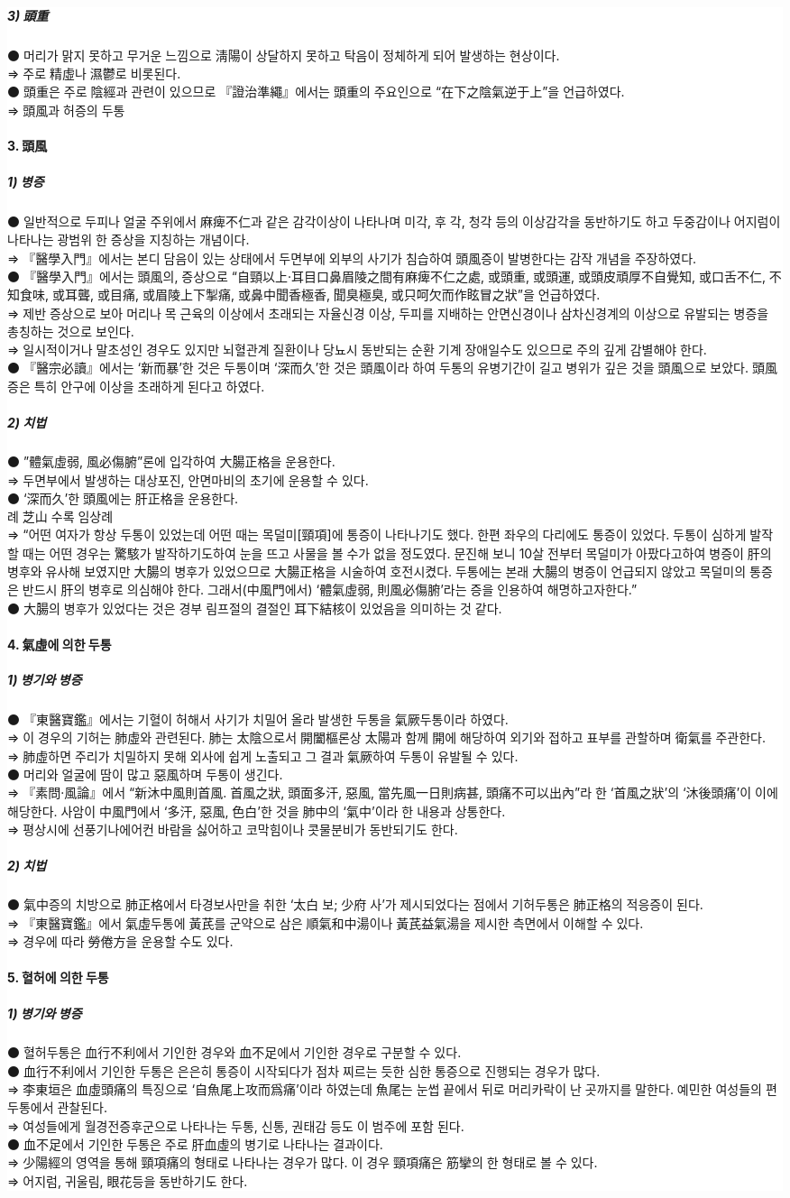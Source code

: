 ##### 3) 頭重
⚫ 머리가 맑지 못하고 무거운 느낌으로 淸陽이 상달하지 못하고 탁음이 정체하게 되어 발생하는 현상이다.  
⇒ 주로 精虛나 濕鬱로 비롯된다.  
⚫ 頭重은 주로 陰經과 관련이 있으므로 『證治準繩』에서는 頭重의 주요인으로 “在下之陰氣逆于上”을 언급하였다.  
⇒ 頭風과 허증의 두통

#### 3. 頭風

##### 1) 병증
⚫ 일반적으로 두피나 얼굴 주위에서 麻痺不仁과 같은 감각이상이 나타나며 미각, 후 각, 청각 등의 이상감각을 동반하기도 하고 두중감이나 어지럼이 나타나는 광범위 한 증상을 지칭하는 개념이다.  
⇒ 『醫學入門』에서는 본디 담음이 있는 상태에서 두면부에 외부의 사기가 침습하여 頭風증이 발병한다는 감작 개념을 주장하였다.  
⚫ 『醫學入門』에서는 頭風의, 증상으로 “自頸以上·耳目口鼻眉陵之間有麻痺不仁之處, 或頭重, 或頭運, 或頭皮頑厚不自覺知, 或口舌不仁, 不知食味, 或耳聾, 或目痛, 或眉陵上下掣痛, 或鼻中聞香極香, 聞臭極臭, 或只呵欠而作眩冒之狀”을 언급하였다.  
⇒ 제반 증상으로 보아 머리나 목 근육의 이상에서 초래되는 자율신경 이상, 두피를 지배하는 안면신경이나 삼차신경계의 이상으로 유발되는 병증을 총칭하는 것으로 보인다.  
⇒ 일시적이거나 말초성인 경우도 있지만 뇌혈관계 질환이나 당뇨시 동반되는 순환 기계 장애일수도 있으므로 주의 깊게 감별해야 한다.  
⚫ 『醫宗必讀』에서는 ‘新而暴’한 것은 두통이며 ‘深而久’한 것은 頭風이라 하여 두통의 유병기간이 길고 병위가 깊은 것을 頭風으로 보았다. 頭風증은 특히 안구에 이상을 초래하게 된다고 하였다.

##### 2) 치법
⚫ ”體氣虛弱, 風必傷腑”론에 입각하여 大腸正格을 운용한다.  
⇒ 두면부에서 발생하는 대상포진, 안면마비의 초기에 운용할 수 있다.  
⚫ ‘深而久’한 頭風에는 肝正格을 운용한다.  
례 芝山 수록 임상례  
⇒ “어떤 여자가 항상 두통이 있었는데 어떤 때는 목덜미[頸項]에 통증이 나타나기도 했다. 한편 좌우의 다리에도 통증이 있었다. 두통이 심하게 발작할 때는 어떤 경우는 驚駭가 발작하기도하여 눈을 뜨고 사물을 볼 수가 없을 정도였다. 문진해 보니 10살 전부터 목덜미가 아팠다고하여 병증이 肝의 병후와 유사해 보였지만 大腸의 병후가 있었으므로 大腸正格을 시술하여 호전시켰다. 두통에는 본래 大腸의 병증이 언급되지 않았고 목덜미의 통증은 반드시 肝의 병후로 의심해야 한다. 그래서(中風門에서) ‘體氣虛弱, 則風必傷腑’라는 증을 인용하여 해명하고자한다.”  
⚫ 大腸의 병후가 있었다는 것은 경부 림프절의 결절인 耳下結核이 있었음을 의미하는 것 같다.

#### 4. 氣虛에 의한 두통

##### 1) 병기와 병증
⚫ 『東醫寶鑑』에서는 기혈이 허해서 사기가 치밀어 올라 발생한 두통을 氣厥두통이라 하였다.  
⇒ 이 경우의 기허는 肺虛와 관련된다. 肺는 太陰으로서 開闔樞론상 太陽과 함께 開에 해당하여 외기와 접하고 표부를 관할하며 衛氣를 주관한다.  
⇒ 肺虛하면 주리가 치밀하지 못해 외사에 쉽게 노출되고 그 결과 氣厥하여 두통이 유발될 수 있다.  
⚫ 머리와 얼굴에 땀이 많고 惡風하며 두통이 생긴다.  
⇒ 『素問·風論』에서 “新沐中風則首風. 首風之狀, 頭面多汗, 惡風, 當先風一日則病甚, 頭痛不可以出內”라 한 ‘首風之狀’의 ‘沐後頭痛’이 이에 해당한다. 사암이 中風門에서 ‘多汗, 惡風, 色白’한 것을 肺中의 ‘氣中’이라 한 내용과 상통한다.  
⇒ 평상시에 선풍기나에어컨 바람을 싫어하고 코막힘이나 콧물분비가 동반되기도 한다.

##### 2) 치법
⚫ 氣中증의 치방으로 肺正格에서 타경보사만을 취한 ‘太白 보; 少府 사’가 제시되었다는 점에서 기허두통은 肺正格의 적응증이 된다.  
⇒ 『東醫寶鑑』에서 氣虛두통에 黃芪를 군약으로 삼은 順氣和中湯이나 黃芪益氣湯을 제시한 측면에서 이해할 수 있다.  
⇒ 경우에 따라 勞倦方을 운용할 수도 있다.

#### 5. 혈허에 의한 두통

##### 1) 병기와 병증
⚫ 혈허두통은 血行不利에서 기인한 경우와 血不足에서 기인한 경우로 구분할 수 있다.  
⚫ 血行不利에서 기인한 두통은 은은히 통증이 시작되다가 점차 찌르는 듯한 심한 통증으로 진행되는 경우가 많다.  
⇒ 李東垣은 血虛頭痛의 특징으로 ‘自魚尾上攻而爲痛’이라 하였는데 魚尾는 눈썹 끝에서 뒤로 머리카락이 난 곳까지를 말한다. 예민한 여성들의 편두통에서 관찰된다.  
⇒ 여성들에게 월경전증후군으로 나타나는 두통, 신통, 권태감 등도 이 범주에 포함 된다.  
⚫ 血不足에서 기인한 두통은 주로 肝血虛의 병기로 나타나는 결과이다.  
⇒ 少陽經의 영역을 통해 頸項痛의 형태로 나타나는 경우가 많다. 이 경우 頸項痛은 筋攣의 한 형태로 볼 수 있다.  
⇒ 어지럼, 귀울림, 眼花등을 동반하기도 한다.
